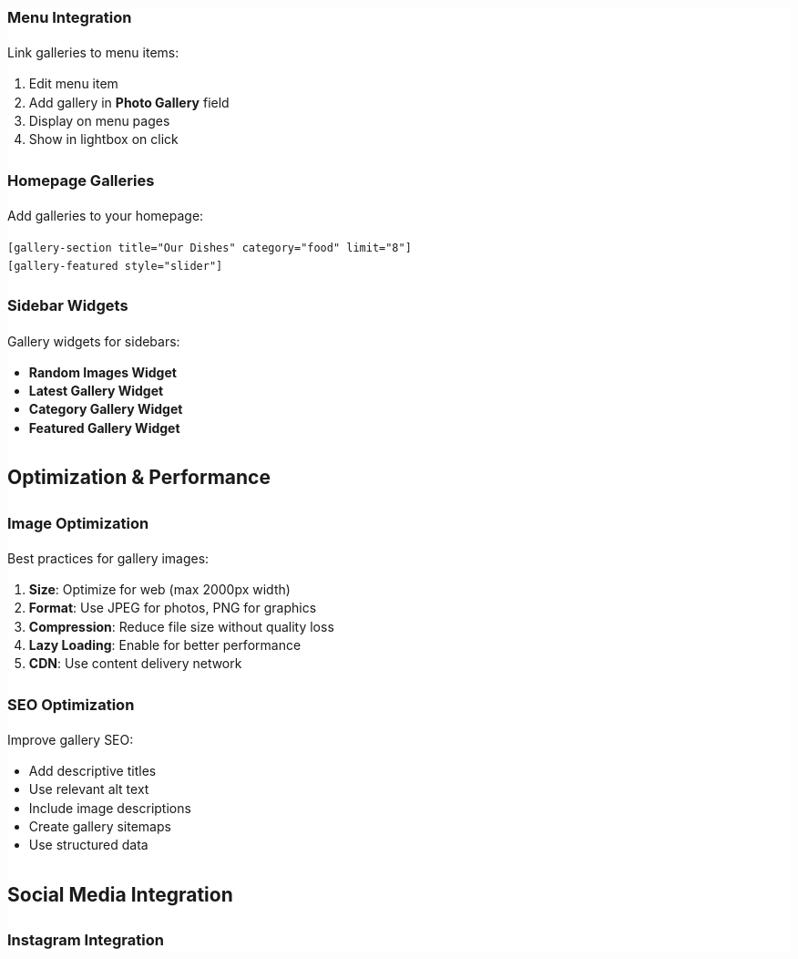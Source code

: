 ### Menu Integration

Link galleries to menu items:

1. Edit menu item
2. Add gallery in **Photo Gallery** field
3. Display on menu pages
4. Show in lightbox on click

### Homepage Galleries

Add galleries to your homepage:

```
[gallery-section title="Our Dishes" category="food" limit="8"]
[gallery-featured style="slider"]
```

### Sidebar Widgets

Gallery widgets for sidebars:

- **Random Images Widget**
- **Latest Gallery Widget**
- **Category Gallery Widget**
- **Featured Gallery Widget**

## Optimization & Performance

### Image Optimization

Best practices for gallery images:

1. **Size**: Optimize for web (max 2000px width)
2. **Format**: Use JPEG for photos, PNG for graphics
3. **Compression**: Reduce file size without quality loss
4. **Lazy Loading**: Enable for better performance
5. **CDN**: Use content delivery network

### SEO Optimization

Improve gallery SEO:

- Add descriptive titles
- Use relevant alt text
- Include image descriptions
- Create gallery sitemaps
- Use structured data

## Social Media Integration

### Instagram Integration
